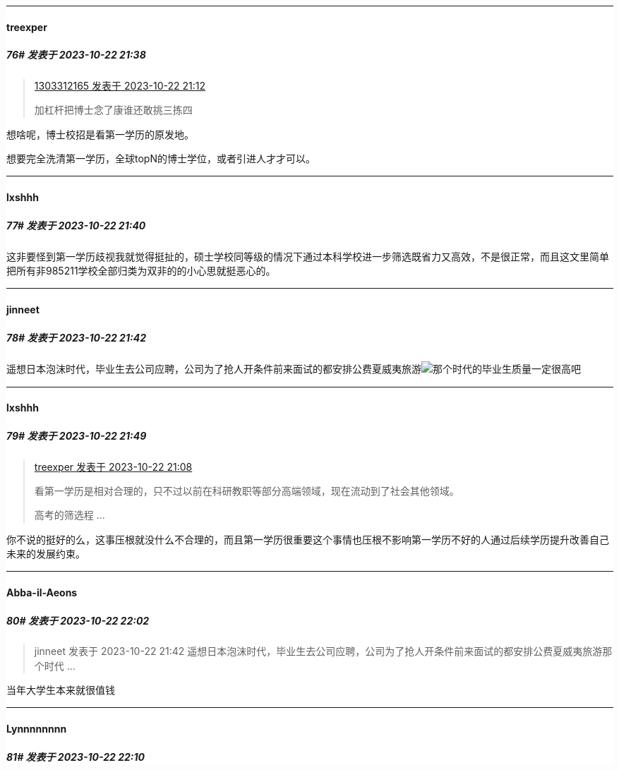 
*****

####  treexper  
##### 76#       发表于 2023-10-22 21:38

<blockquote><a href="httphttps://bbs.saraba1st.com/2b/forum.php?mod=redirect&amp;goto=findpost&amp;pid=62795744&amp;ptid=2157666" target="_blank">1303312165 发表于 2023-10-22 21:12</a>

加杠杆把博士念了康谁还敢挑三拣四</blockquote>
想啥呢，博士校招是看第一学历的原发地。

想要完全洗清第一学历，全球topN的博士学位，或者引进人才才可以。

*****

####  lxshhh  
##### 77#       发表于 2023-10-22 21:40

这非要怪到第一学历歧视我就觉得挺扯的，硕士学校同等级的情况下通过本科学校进一步筛选既省力又高效，不是很正常，而且这文里简单把所有非985211学校全部归类为双非的的小心思就挺恶心的。

*****

####  jinneet  
##### 78#       发表于 2023-10-22 21:42

遥想日本泡沫时代，毕业生去公司应聘，公司为了抢人开条件前来面试的都安排公费夏威夷旅游<img src="https://static.saraba1st.com/image/smiley/face2017/037.png" referrerpolicy="no-referrer">那个时代的毕业生质量一定很高吧


*****

####  lxshhh  
##### 79#       发表于 2023-10-22 21:49

<blockquote><a href="httphttps://bbs.saraba1st.com/2b/forum.php?mod=redirect&amp;goto=findpost&amp;pid=62795700&amp;ptid=2157666" target="_blank">treexper 发表于 2023-10-22 21:08</a>

看第一学历是相对合理的，只不过以前在科研教职等部分高端领域，现在流动到了社会其他领域。

高考的筛选程 ...</blockquote>
你不说的挺好的么，这事压根就没什么不合理的，而且第一学历很重要这个事情也压根不影响第一学历不好的人通过后续学历提升改善自己未来的发展约束。


*****

####  Abba-il-Aeons  
##### 80#       发表于 2023-10-22 22:02

<blockquote>jinneet 发表于 2023-10-22 21:42
遥想日本泡沫时代，毕业生去公司应聘，公司为了抢人开条件前来面试的都安排公费夏威夷旅游那个时代 ...</blockquote>
当年大学生本来就很值钱


*****

####  Lynnnnnnnn  
##### 81#       发表于 2023-10-22 22:10
